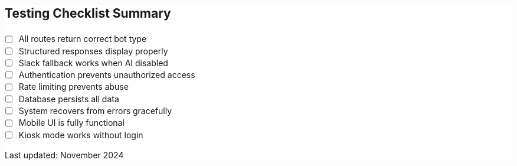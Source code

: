 ## Testing Checklist Summary

- [ ] All routes return correct bot type
- [ ] Structured responses display properly
- [ ] Slack fallback works when AI disabled
- [ ] Authentication prevents unauthorized access
- [ ] Rate limiting prevents abuse
- [ ] Database persists all data
- [ ] System recovers from errors gracefully
- [ ] Mobile UI is fully functional
- [ ] Kiosk mode works without login

Last updated: November 2024